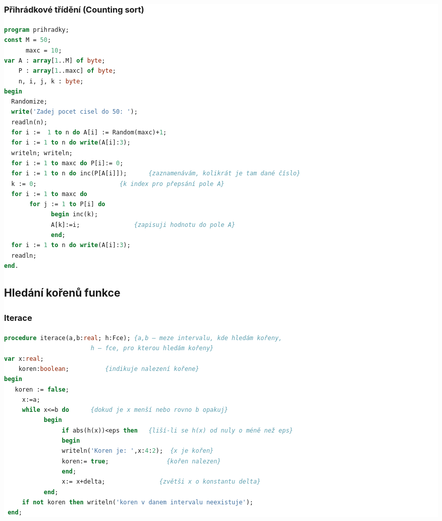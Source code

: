 ### Přihrádkové třídění (Counting sort)
```pascal
program prihradky;
const M = 50;
      maxc = 10;
var A : array[1..M] of byte;
    P : array[1..maxc] of byte;
    n, i, j, k : byte;
begin
  Randomize;
  write('Zadej pocet cisel do 50: ');
  readln(n);
  for i :=  1 to n do A[i] := Random(maxc)+1;
  for i := 1 to n do write(A[i]:3);
  writeln; writeln;
  for i := 1 to maxc do P[i]:= 0;
  for i := 1 to n do inc(P[A[i]]); 		{zaznamenávám, kolikrát je tam dané číslo}
  k := 0;						{k index pro přepsání pole A}
  for i := 1 to maxc do
       for j := 1 to P[i] do
             begin inc(k);
             A[k]:=i;				{zapisuji hodnotu do pole A}
             end;
  for i := 1 to n do write(A[i]:3);
  readln;
end.
```

## Hledání kořenů funkce
### Iterace
```pascal
procedure iterace(a,b:real; h:Fce); {a,b – meze intervalu, kde hledám kořeny,
 						h – fce, pro kterou hledám kořeny}
var x:real;
    koren:boolean;			{indikuje nalezení kořene}
begin
   koren := false;
     x:=a;
     while x<=b do		{dokud je x menší nebo rovno b opakuj}
           begin
                if abs(h(x))<eps then	{liší-li se h(x) od nuly o méně než eps}
                begin
                writeln('Koren je: ',x:4:2);  {x je kořen}
                koren:= true;			     {kořen nalezen}	
                end;
                x:= x+delta;			   {zvětši x o konstantu delta}  
           end;
     if not koren then writeln('koren v danem intervalu neexistuje');
 end;
```
